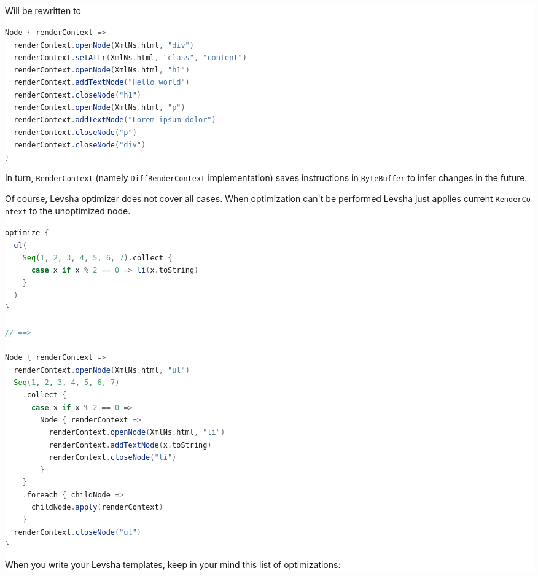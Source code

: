 Will be rewritten to

```scala
Node { renderContext =>
  renderContext.openNode(XmlNs.html, "div")
  renderContext.setAttr(XmlNs.html, "class", "content")
  renderContext.openNode(XmlNs.html, "h1")
  renderContext.addTextNode("Hello world")
  renderContext.closeNode("h1")
  renderContext.openNode(XmlNs.html, "p")
  renderContext.addTextNode("Lorem ipsum dolor")
  renderContext.closeNode("p")
  renderContext.closeNode("div")
}
```

In turn, `RenderContext` (namely `DiffRenderContext` implementation)
saves instructions in `ByteBuffer` to infer changes in the future.

Of course, Levsha optimizer does not cover all cases.
When optimization can't be performed Levsha just 
applies current `RenderContext` to the unoptimized node.

```scala
optimize {
  ul(
    Seq(1, 2, 3, 4, 5, 6, 7).collect { 
      case x if x % 2 == 0 => li(x.toString)
    }
  )
}

// ==>

Node { renderContext =>
  renderContext.openNode(XmlNs.html, "ul")
  Seq(1, 2, 3, 4, 5, 6, 7)
    .collect {
      case x if x % 2 == 0 => 
        Node { renderContext =>
          renderContext.openNode(XmlNs.html, "li")
          renderContext.addTextNode(x.toString)
          renderContext.closeNode("li")
        }
    }
    .foreach { childNode =>
      childNode.apply(renderContext)
    }
  renderContext.closeNode("ul")
}
```

When you write your Levsha templates, keep in 
your mind this list of optimizations:
